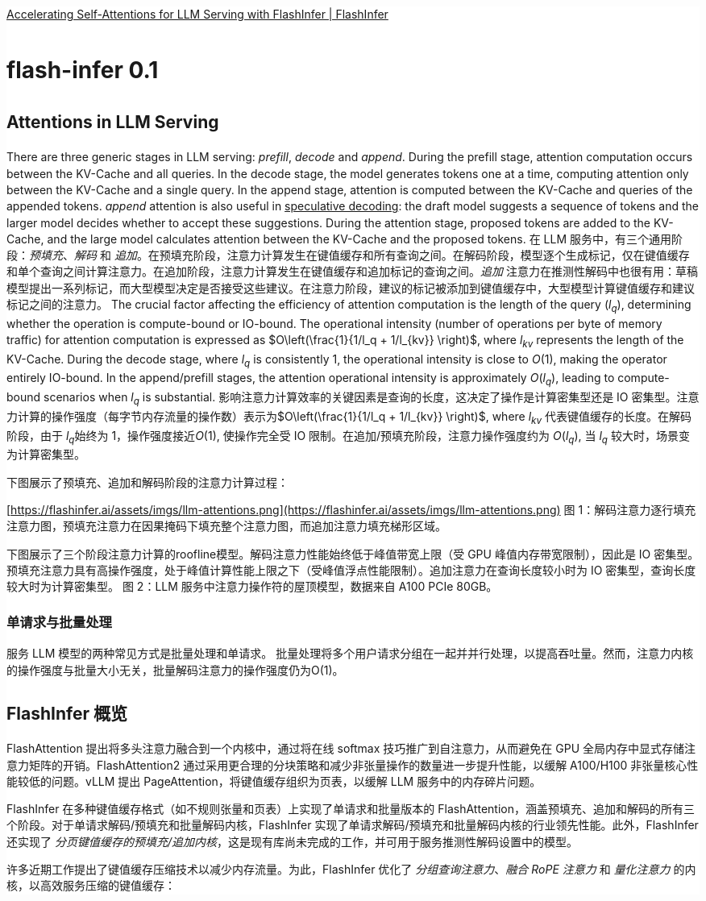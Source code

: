 [Accelerating Self-Attentions for LLM Serving with FlashInfer | FlashInfer](https://flashinfer.ai/2024/02/02/introduce-flashinfer.html)
# flash-infer 0.1
## Attentions in LLM Serving

There are three generic stages in LLM serving: _prefill_, _decode_ and _append_. During the prefill stage, attention computation occurs between the KV-Cache and all queries. In the decode stage, the model generates tokens one at a time, computing attention only between the KV-Cache and a single query. In the append stage, attention is computed between the KV-Cache and queries of the appended tokens. _append_ attention is also useful in [speculative decoding](https://arxiv.org/abs/2211.17192): the draft model suggests a sequence of tokens and the larger model decides whether to accept these suggestions. During the attention stage, proposed tokens are added to the KV-Cache, and the large model calculates attention between the KV-Cache and the proposed tokens.
在 LLM 服务中，有三个通用阶段：_预填充_、_解码_ 和 _追加_。在预填充阶段，注意力计算发生在键值缓存和所有查询之间。在解码阶段，模型逐个生成标记，仅在键值缓存和单个查询之间计算注意力。在追加阶段，注意力计算发生在键值缓存和追加标记的查询之间。_追加_ 注意力在推测性解码中也很有用：草稿模型提出一系列标记，而大型模型决定是否接受这些建议。在注意力阶段，建议的标记被添加到键值缓存中，大型模型计算键值缓存和建议标记之间的注意力。
The crucial factor affecting the efficiency of attention computation is the length of the query ($l_q$), determining whether the operation is compute-bound or IO-bound. The operational intensity (number of operations per byte of memory traffic) for attention computation is expressed as $O\left(\frac{1}{1/l_q + 1/l_{kv}} \right)$, where $l_{kv}$ represents the length of the KV-Cache. During the decode stage, where $l_q$ is consistently 1, the operational intensity is close to $O(1)$, making the operator entirely IO-bound. In the append/prefill stages, the attention operational intensity is approximately $O(l_q)$, leading to compute-bound scenarios when $l_q$ is substantial.
影响注意力计算效率的关键因素是查询的长度，这决定了操作是计算密集型还是 IO 密集型。注意力计算的操作强度（每字节内存流量的操作数）表示为$O\left(\frac{1}{1/l_q + 1/l_{kv}} \right)$, where $l_{kv}$ 代表键值缓存的长度。在解码阶段，由于 $l_q$始终为 1，操作强度接近$O(1)$, 使操作完全受 IO 限制。在追加/预填充阶段，注意力操作强度约为 $O(l_q)$, 当 $l_q$ 较大时，场景变为计算密集型。

下图展示了预填充、追加和解码阶段的注意力计算过程：

[https://flashinfer.ai/assets/imgs/llm-attentions.png](https://flashinfer.ai/assets/imgs/llm-attentions.png)
图 1：解码注意力逐行填充注意力图，预填充注意力在因果掩码下填充整个注意力图，而追加注意力填充梯形区域。

下图展示了三个阶段注意力计算的roofline模型。解码注意力性能始终低于峰值带宽上限（受 GPU 峰值内存带宽限制），因此是 IO 密集型。预填充注意力具有高操作强度，处于峰值计算性能上限之下（受峰值浮点性能限制）。追加注意力在查询长度较小时为 IO 密集型，查询长度较大时为计算密集型。
图 2：LLM 服务中注意力操作符的屋顶模型，数据来自 A100 PCIe 80GB。
### 单请求与批量处理

服务 LLM 模型的两种常见方式是批量处理和单请求。 批量处理将多个用户请求分组在一起并并行处理，以提高吞吐量。然而，注意力内核的操作强度与批量大小无关，批量解码注意力的操作强度仍为O(1)。

## FlashInfer 概览

FlashAttention 提出将多头注意力融合到一个内核中，通过将在线 softmax 技巧推广到自注意力，从而避免在 GPU 全局内存中显式存储注意力矩阵的开销。FlashAttention2 通过采用更合理的分块策略和减少非张量操作的数量进一步提升性能，以缓解 A100/H100 非张量核心性能较低的问题。vLLM 提出 PageAttention，将键值缓存组织为页表，以缓解 LLM 服务中的内存碎片问题。

FlashInfer 在多种键值缓存格式（如不规则张量和页表）上实现了单请求和批量版本的 FlashAttention，涵盖预填充、追加和解码的所有三个阶段。对于单请求解码/预填充和批量解码内核，FlashInfer 实现了单请求解码/预填充和批量解码内核的行业领先性能。此外，FlashInfer 还实现了 _分页键值缓存的预填充/追加内核_，这是现有库尚未完成的工作，并可用于服务推测性解码设置中的模型。

许多近期工作提出了键值缓存压缩技术以减少内存流量。为此，FlashInfer 优化了 _分组查询注意力_、_融合 RoPE 注意力_ 和 _量化注意力_ 的内核，以高效服务压缩的键值缓存：
